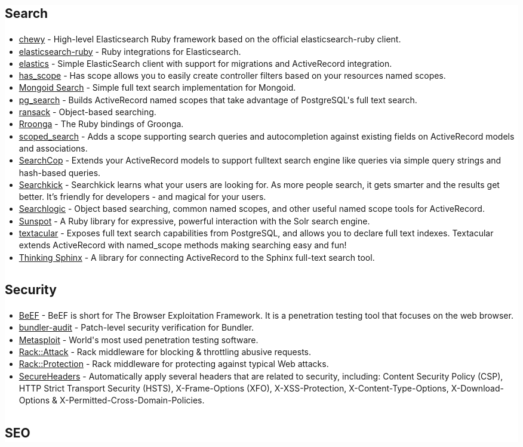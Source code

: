 ## Search

* [chewy](https://github.com/toptal/chewy) - High-level Elasticsearch Ruby framework based on the official elasticsearch-ruby client.
* [elasticsearch-ruby](https://github.com/elastic/elasticsearch-ruby) - Ruby integrations for Elasticsearch.
* [elastics](https://github.com/printercu/elastics-rb) - Simple ElasticSearch client with support for migrations and ActiveRecord integration.
* [has_scope](https://github.com/plataformatec/has_scope) - Has scope allows you to easily create controller filters based on your resources named scopes.
* [Mongoid Search](https://github.com/mauriciozaffari/mongoid_search) - Simple full text search implementation for Mongoid.
* [pg_search](https://github.com/Casecommons/pg_search) - Builds ActiveRecord named scopes that take advantage of PostgreSQL's full text search.
* [ransack](https://github.com/activerecord-hackery/ransack/) - Object-based searching.
* [Rroonga](https://github.com/ranguba/rroonga) - The Ruby bindings of Groonga.
* [scoped_search](https://github.com/wvanbergen/scoped_search) - Adds a scope supporting search queries and autocompletion against existing fields on ActiveRecord models and associations.
* [SearchCop](https://github.com/mrkamel/search_cop) - Extends your ActiveRecord models to support fulltext search engine like queries via simple query strings and hash-based queries.
* [Searchkick](https://github.com/ankane/searchkick) - Searchkick learns what your users are looking for. As more people search, it gets smarter and the results get better. It’s friendly for developers - and magical for your users.
* [Searchlogic](https://github.com/binarylogic/searchlogic) - Object based searching, common named scopes, and other useful named scope tools for ActiveRecord.
* [Sunspot](https://github.com/sunspot/sunspot) - A Ruby library for expressive, powerful interaction with the Solr search engine.
* [textacular](https://github.com/textacular/textacular) - Exposes full text search capabilities from PostgreSQL, and allows you to declare full text indexes. Textacular extends ActiveRecord with named_scope methods making searching easy and fun!
* [Thinking Sphinx](https://github.com/pat/thinking-sphinx) - A library for connecting ActiveRecord to the Sphinx full-text search tool.

## Security

* [BeEF](http://beefproject.com) - BeEF is short for The Browser Exploitation Framework. It is a penetration testing tool that focuses on the web browser.
* [bundler-audit](https://github.com/rubysec/bundler-audit) - Patch-level security verification for Bundler.
* [Metasploit](https://github.com/rapid7/metasploit-framework) - World's most used penetration testing software.
* [Rack::Attack](https://github.com/kickstarter/rack-attack) - Rack middleware for blocking & throttling abusive requests.
* [Rack::Protection](https://github.com/sinatra/rack-protection) - Rack middleware for protecting against typical Web attacks.
* [SecureHeaders](https://github.com/twitter/secureheaders) - Automatically apply several headers that are related to security, including: Content Security Policy (CSP), HTTP Strict Transport Security (HSTS), X-Frame-Options (XFO), X-XSS-Protection, X-Content-Type-Options, X-Download-Options & X-Permitted-Cross-Domain-Policies.

## SEO
